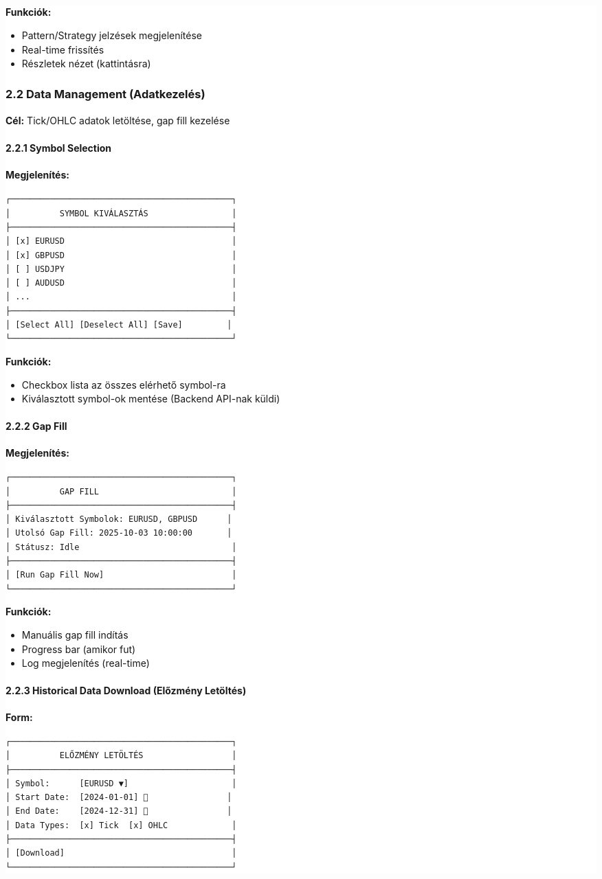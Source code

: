 **Funkciók:**
- Pattern/Strategy jelzések megjelenítése
- Real-time frissítés
- Részletek nézet (kattintásra)

### 2.2 Data Management (Adatkezelés)

**Cél:** Tick/OHLC adatok letöltése, gap fill kezelése

#### 2.2.1 Symbol Selection
**Megjelenítés:**
```
┌─────────────────────────────────────────────┐
│          SYMBOL KIVÁLASZTÁS                 │
├─────────────────────────────────────────────┤
│ [x] EURUSD                                  │
│ [x] GBPUSD                                  │
│ [ ] USDJPY                                  │
│ [ ] AUDUSD                                  │
│ ...                                         │
├─────────────────────────────────────────────┤
│ [Select All] [Deselect All] [Save]         │
└─────────────────────────────────────────────┘
```

**Funkciók:**
- Checkbox lista az összes elérhető symbol-ra
- Kiválasztott symbol-ok mentése (Backend API-nak küldi)

#### 2.2.2 Gap Fill
**Megjelenítés:**
```
┌─────────────────────────────────────────────┐
│          GAP FILL                           │
├─────────────────────────────────────────────┤
│ Kiválasztott Symbolok: EURUSD, GBPUSD      │
│ Utolsó Gap Fill: 2025-10-03 10:00:00       │
│ Státusz: Idle                               │
├─────────────────────────────────────────────┤
│ [Run Gap Fill Now]                          │
└─────────────────────────────────────────────┘
```

**Funkciók:**
- Manuális gap fill indítás
- Progress bar (amikor fut)
- Log megjelenítés (real-time)

#### 2.2.3 Historical Data Download (Előzmény Letöltés)
**Form:**
```
┌─────────────────────────────────────────────┐
│          ELŐZMÉNY LETÖLTÉS                  │
├─────────────────────────────────────────────┤
│ Symbol:      [EURUSD ▼]                     │
│ Start Date:  [2024-01-01] 📅                │
│ End Date:    [2024-12-31] 📅                │
│ Data Types:  [x] Tick  [x] OHLC             │
├─────────────────────────────────────────────┤
│ [Download]                                  │
└─────────────────────────────────────────────┘
```
